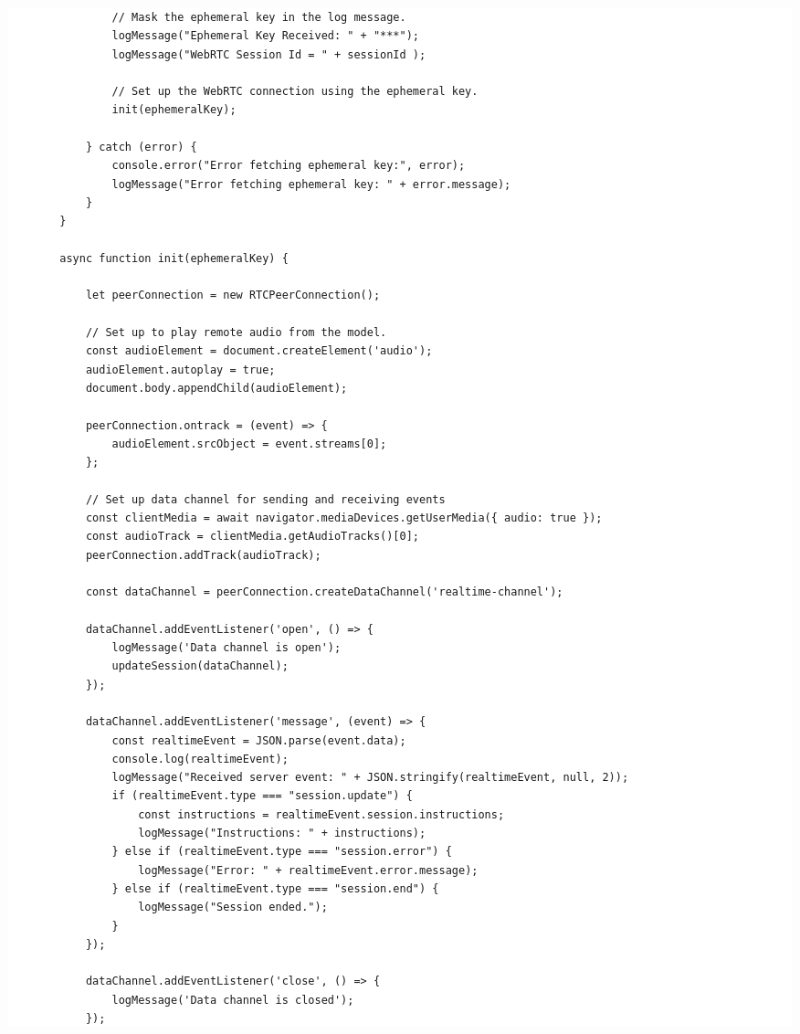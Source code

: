                     // Mask the ephemeral key in the log message.
                    logMessage("Ephemeral Key Received: " + "***");
    		        logMessage("WebRTC Session Id = " + sessionId );
                    
                    // Set up the WebRTC connection using the ephemeral key.
                    init(ephemeralKey); 
    
                } catch (error) {
                    console.error("Error fetching ephemeral key:", error);
                    logMessage("Error fetching ephemeral key: " + error.message);
                }
            }
    
            async function init(ephemeralKey) {
    
                let peerConnection = new RTCPeerConnection();
    
                // Set up to play remote audio from the model.
                const audioElement = document.createElement('audio');
                audioElement.autoplay = true;
                document.body.appendChild(audioElement);
    
                peerConnection.ontrack = (event) => {
                    audioElement.srcObject = event.streams[0];
                };
    
                // Set up data channel for sending and receiving events
                const clientMedia = await navigator.mediaDevices.getUserMedia({ audio: true });
                const audioTrack = clientMedia.getAudioTracks()[0];
                peerConnection.addTrack(audioTrack);
    
                const dataChannel = peerConnection.createDataChannel('realtime-channel');
    
                dataChannel.addEventListener('open', () => {
                    logMessage('Data channel is open');
                    updateSession(dataChannel);
                });
                
                dataChannel.addEventListener('message', (event) => {
                    const realtimeEvent = JSON.parse(event.data); 
                    console.log(realtimeEvent); 
                    logMessage("Received server event: " + JSON.stringify(realtimeEvent, null, 2));
                    if (realtimeEvent.type === "session.update") {
                        const instructions = realtimeEvent.session.instructions;
                        logMessage("Instructions: " + instructions);
                    } else if (realtimeEvent.type === "session.error") {
                        logMessage("Error: " + realtimeEvent.error.message);
                    } else if (realtimeEvent.type === "session.end") {
                        logMessage("Session ended.");
                    }
                });
    
                dataChannel.addEventListener('close', () => {
                    logMessage('Data channel is closed');
                });
    